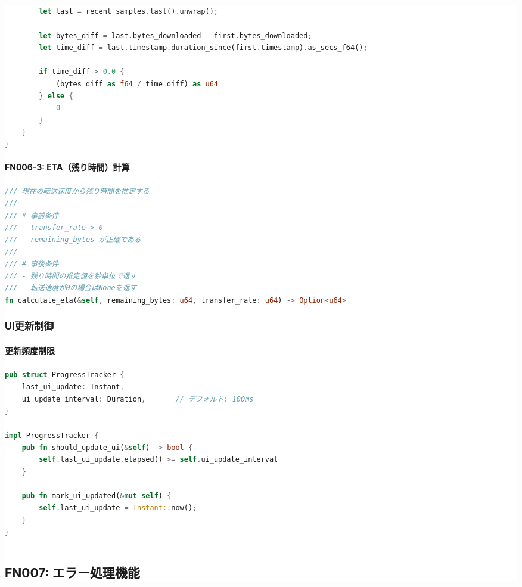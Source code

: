 ```rust
        let last = recent_samples.last().unwrap();
        
        let bytes_diff = last.bytes_downloaded - first.bytes_downloaded;
        let time_diff = last.timestamp.duration_since(first.timestamp).as_secs_f64();
        
        if time_diff > 0.0 {
            (bytes_diff as f64 / time_diff) as u64
        } else {
            0
        }
    }
}
```

#### FN006-3: ETA（残り時間）計算
```rust
/// 現在の転送速度から残り時間を推定する
/// 
/// # 事前条件
/// - transfer_rate > 0
/// - remaining_bytes が正確である
/// 
/// # 事後条件
/// - 残り時間の推定値を秒単位で返す
/// - 転送速度が0の場合はNoneを返す
fn calculate_eta(&self, remaining_bytes: u64, transfer_rate: u64) -> Option<u64>
```

### UI更新制御

#### 更新頻度制限
```rust
pub struct ProgressTracker {
    last_ui_update: Instant,
    ui_update_interval: Duration,       // デフォルト: 100ms
}

impl ProgressTracker {
    pub fn should_update_ui(&self) -> bool {
        self.last_ui_update.elapsed() >= self.ui_update_interval
    }
    
    pub fn mark_ui_updated(&mut self) {
        self.last_ui_update = Instant::now();
    }
}
```

---

## FN007: エラー処理機能
